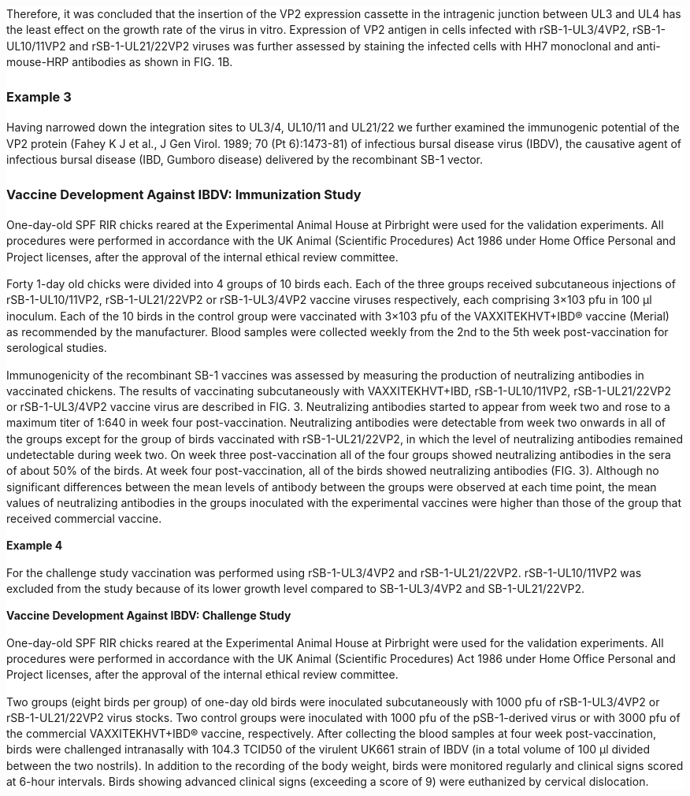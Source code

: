 Therefore, it was concluded that the insertion of the VP2 expression cassette in the intragenic junction between UL3 and UL4 has the least effect on the growth rate of the virus in vitro. Expression of VP2 antigen in cells infected with rSB-1-UL3/4VP2, rSB-1-UL10/11VP2 and rSB-1-UL21/22VP2 viruses was further assessed by staining the infected cells with HH7 monoclonal and anti-mouse-HRP antibodies as shown in FIG. 1B.

### Example 3

Having narrowed down the integration sites to UL3/4, UL10/11 and UL21/22 we further examined the immunogenic potential of the VP2 protein (Fahey K J et al., J Gen Virol. 1989; 70 (Pt 6):1473-81) of infectious bursal disease virus (IBDV), the causative agent of infectious bursal disease (IBD, Gumboro disease) delivered by the recombinant SB-1 vector.

### Vaccine Development Against IBDV: Immunization Study

One-day-old SPF RIR chicks reared at the Experimental Animal House at Pirbright were used for the validation experiments. All procedures were performed in accordance with the UK Animal (Scientific Procedures) Act 1986 under Home Office Personal and Project licenses, after the approval of the internal ethical review committee.

Forty 1-day old chicks were divided into 4 groups of 10 birds each. Each of the three groups received subcutaneous injections of rSB-1-UL10/11VP2, rSB-1-UL21/22VP2 or rSB-1-UL3/4VP2 vaccine viruses respectively, each comprising 3×103 pfu in 100 μl inoculum. Each of the 10 birds in the control group were vaccinated with 3×103 pfu of the VAXXITEKHVT+IBD® vaccine (Merial) as recommended by the manufacturer. Blood samples were collected weekly from the 2nd to the 5th week post-vaccination for serological studies.

Immunogenicity of the recombinant SB-1 vaccines was assessed by measuring the production of neutralizing antibodies in vaccinated chickens. The results of vaccinating subcutaneously with VAXXITEKHVT+IBD, rSB-1-UL10/11VP2, rSB-1-UL21/22VP2 or rSB-1-UL3/4VP2 vaccine virus are described in FIG. 3. Neutralizing antibodies started to appear from week two and rose to a maximum titer of 1:640 in week four post-vaccination. Neutralizing antibodies were detectable from week two onwards in all of the groups except for the group of birds vaccinated with rSB-1-UL21/22VP2, in which the level of neutralizing antibodies remained undetectable during week two. On week three post-vaccination all of the four groups showed neutralizing antibodies in the sera of about 50% of the birds. At week four post-vaccination, all of the birds showed neutralizing antibodies (FIG. 3). Although no significant differences between the mean levels of antibody between the groups were observed at each time point, the mean values of neutralizing antibodies in the groups inoculated with the experimental vaccines were higher than those of the group that received commercial vaccine.

**Example 4**

For the challenge study vaccination was performed using rSB-1-UL3/4VP2 and rSB-1-UL21/22VP2. rSB-1-UL10/11VP2 was excluded from the study because of its lower growth level compared to SB-1-UL3/4VP2 and SB-1-UL21/22VP2.

**Vaccine Development Against IBDV: Challenge Study**

One-day-old SPF RIR chicks reared at the Experimental Animal House at Pirbright were used for the validation experiments. All procedures were performed in accordance with the UK Animal (Scientific Procedures) Act 1986 under Home Office Personal and Project licenses, after the approval of the internal ethical review committee.

Two groups (eight birds per group) of one-day old birds were inoculated subcutaneously with 1000 pfu of rSB-1-UL3/4VP2 or rSB-1-UL21/22VP2 virus stocks. Two control groups were inoculated with 1000 pfu of the pSB-1-derived virus or with 3000 pfu of the commercial VAXXITEKHVT+IBD® vaccine, respectively. After collecting the blood samples at four week post-vaccination, birds were challenged intranasally with 104.3 TCID50 of the virulent UK661 strain of IBDV (in a total volume of 100 μl divided between the two nostrils). In addition to the recording of the body weight, birds were monitored regularly and clinical signs scored at 6-hour intervals. Birds showing advanced clinical signs (exceeding a score of 9) were euthanized by cervical dislocation.
